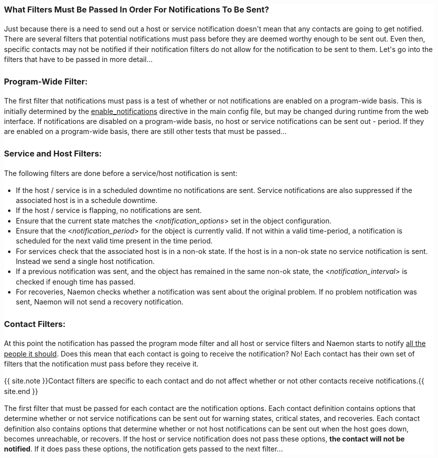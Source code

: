 ### What Filters Must Be Passed In Order For Notifications To Be Sent?

Just because there is a need to send out a host or service notification doesn't mean that any contacts are going to get notified.  There are several filters that potential notifications must pass before they are deemed worthy enough to be sent out.  Even then, specific contacts may not be notified if their notification filters do not allow for the notification to be sent to them.  Let's go into the filters that have to be passed in more detail...

### Program-Wide Filter:

The first filter that notifications must pass is a test of whether or not notifications are enabled on a program-wide basis.  This is initially determined by the <a href="configmain.html#enable_notifications">enable_notifications</a> directive in the main config file, but may be changed during runtime from the web interface.  If notifications are disabled on a program-wide basis, no host or service notifications can be sent out - period.  If they are enabled on a program-wide basis, there are still other tests that must be passed...

### Service and Host Filters:

The following filters are done before a service/host notification is sent:

* If the host / service is in a scheduled downtime no notifications are sent. Service notifications are also suppressed if the associated host is in a schedule downtime.
* If the host / service is flapping, no notifications are sent.
* Ensure that the current state matches the &lt;<i>notification_options</i>&gt; set in the object configuration.
* Ensure that the &lt;<i>notification_period</i>&gt; for the object is currently valid. If not within a valid time-period, a notification is scheduled for the next valid time present in the time period.
* For services check that the associated host is in a non-ok state. If the host is in a non-ok state no service notification is sent. Instead we send a single host notification.
* If a previous notification was sent, and the object has remained in the same non-ok state, the &lt;<i>notification_interval</i>&gt; is checked if enough time has passed.
* For recoveries, Naemon checks whether a notification was sent about the original problem. If no problem notification was sent, Naemon will not send a recovery notification.


### Contact Filters:

At this point the notification has passed the program mode filter and all host or service filters and Naemon starts to notify <a href="objectdefinitions.html#contact">all the people it should</a>.  Does this mean that each contact is going to receive the notification?  No!  Each contact has their own set of filters that the notification must pass before they receive it.

{{ site.note }}Contact filters are specific to each contact and do not affect whether or not other contacts receive notifications.{{ site.end }}

The first filter that must be passed for each contact are the notification options.  Each contact definition contains options that determine whether or not service notifications can be sent out for warning states, critical states, and recoveries.  Each contact definition also contains options that determine whether or not host notifications can be sent out when the host goes down, becomes unreachable, or recovers.  If the host or service notification does not pass these options, <b>the contact will not be notified</b>.  If it does pass these options, the notification gets passed to the next filter...
